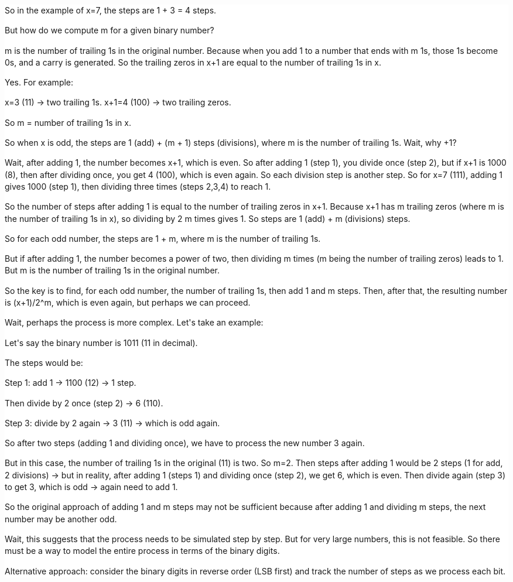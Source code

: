 So in the example of x=7, the steps are 1 + 3 = 4 steps.

But how do we compute m for a given binary number?

m is the number of trailing 1s in the original number. Because when you add 1 to a number that ends with m 1s, those 1s become 0s, and a carry is generated. So the trailing zeros in x+1 are equal to the number of trailing 1s in x.

Yes. For example:

x=3 (11) → two trailing 1s. x+1=4 (100) → two trailing zeros.

So m = number of trailing 1s in x.

So when x is odd, the steps are 1 (add) + (m + 1) steps (divisions), where m is the number of trailing 1s. Wait, why +1?

Wait, after adding 1, the number becomes x+1, which is even. So after adding 1 (step 1), you divide once (step 2), but if x+1 is 1000 (8), then after dividing once, you get 4 (100), which is even again. So each division step is another step. So for x=7 (111), adding 1 gives 1000 (step 1), then dividing three times (steps 2,3,4) to reach 1.

So the number of steps after adding 1 is equal to the number of trailing zeros in x+1. Because x+1 has m trailing zeros (where m is the number of trailing 1s in x), so dividing by 2 m times gives 1. So steps are 1 (add) + m (divisions) steps.

So for each odd number, the steps are 1 + m, where m is the number of trailing 1s.

But if after adding 1, the number becomes a power of two, then dividing m times (m being the number of trailing zeros) leads to 1. But m is the number of trailing 1s in the original number.

So the key is to find, for each odd number, the number of trailing 1s, then add 1 and m steps. Then, after that, the resulting number is (x+1)/2^m, which is even again, but perhaps we can proceed.

Wait, perhaps the process is more complex. Let's take an example:

Let's say the binary number is 1011 (11 in decimal).

The steps would be:

Step 1: add 1 → 1100 (12) → 1 step.

Then divide by 2 once (step 2) → 6 (110).

Step 3: divide by 2 again → 3 (11) → which is odd again.

So after two steps (adding 1 and dividing once), we have to process the new number 3 again.

But in this case, the number of trailing 1s in the original (11) is two. So m=2. Then steps after adding 1 would be 2 steps (1 for add, 2 divisions) → but in reality, after adding 1 (steps 1) and dividing once (step 2), we get 6, which is even. Then divide again (step 3) to get 3, which is odd → again need to add 1.

So the original approach of adding 1 and m steps may not be sufficient because after adding 1 and dividing m steps, the next number may be another odd.

Wait, this suggests that the process needs to be simulated step by step. But for very large numbers, this is not feasible. So there must be a way to model the entire process in terms of the binary digits.

Alternative approach: consider the binary digits in reverse order (LSB first) and track the number of steps as we process each bit.
